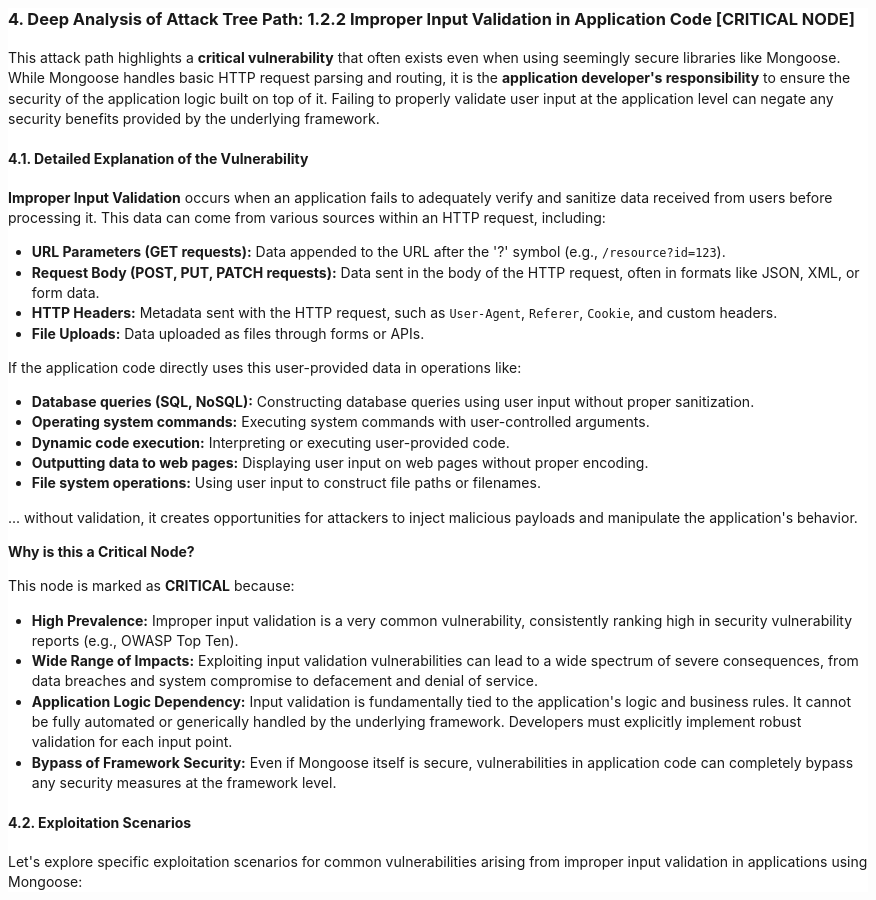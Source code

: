 
### 4. Deep Analysis of Attack Tree Path: 1.2.2 Improper Input Validation in Application Code [CRITICAL NODE]

This attack path highlights a **critical vulnerability** that often exists even when using seemingly secure libraries like Mongoose. While Mongoose handles basic HTTP request parsing and routing, it is the **application developer's responsibility** to ensure the security of the application logic built on top of it.  Failing to properly validate user input at the application level can negate any security benefits provided by the underlying framework.

#### 4.1. Detailed Explanation of the Vulnerability

**Improper Input Validation** occurs when an application fails to adequately verify and sanitize data received from users before processing it. This data can come from various sources within an HTTP request, including:

*   **URL Parameters (GET requests):** Data appended to the URL after the '?' symbol (e.g., `/resource?id=123`).
*   **Request Body (POST, PUT, PATCH requests):** Data sent in the body of the HTTP request, often in formats like JSON, XML, or form data.
*   **HTTP Headers:**  Metadata sent with the HTTP request, such as `User-Agent`, `Referer`, `Cookie`, and custom headers.
*   **File Uploads:**  Data uploaded as files through forms or APIs.

If the application code directly uses this user-provided data in operations like:

*   **Database queries (SQL, NoSQL):** Constructing database queries using user input without proper sanitization.
*   **Operating system commands:**  Executing system commands with user-controlled arguments.
*   **Dynamic code execution:**  Interpreting or executing user-provided code.
*   **Outputting data to web pages:**  Displaying user input on web pages without proper encoding.
*   **File system operations:**  Using user input to construct file paths or filenames.

... without validation, it creates opportunities for attackers to inject malicious payloads and manipulate the application's behavior.

**Why is this a Critical Node?**

This node is marked as **CRITICAL** because:

*   **High Prevalence:** Improper input validation is a very common vulnerability, consistently ranking high in security vulnerability reports (e.g., OWASP Top Ten).
*   **Wide Range of Impacts:** Exploiting input validation vulnerabilities can lead to a wide spectrum of severe consequences, from data breaches and system compromise to defacement and denial of service.
*   **Application Logic Dependency:**  Input validation is fundamentally tied to the application's logic and business rules. It cannot be fully automated or generically handled by the underlying framework. Developers must explicitly implement robust validation for each input point.
*   **Bypass of Framework Security:** Even if Mongoose itself is secure, vulnerabilities in application code can completely bypass any security measures at the framework level.

#### 4.2. Exploitation Scenarios

Let's explore specific exploitation scenarios for common vulnerabilities arising from improper input validation in applications using Mongoose:
